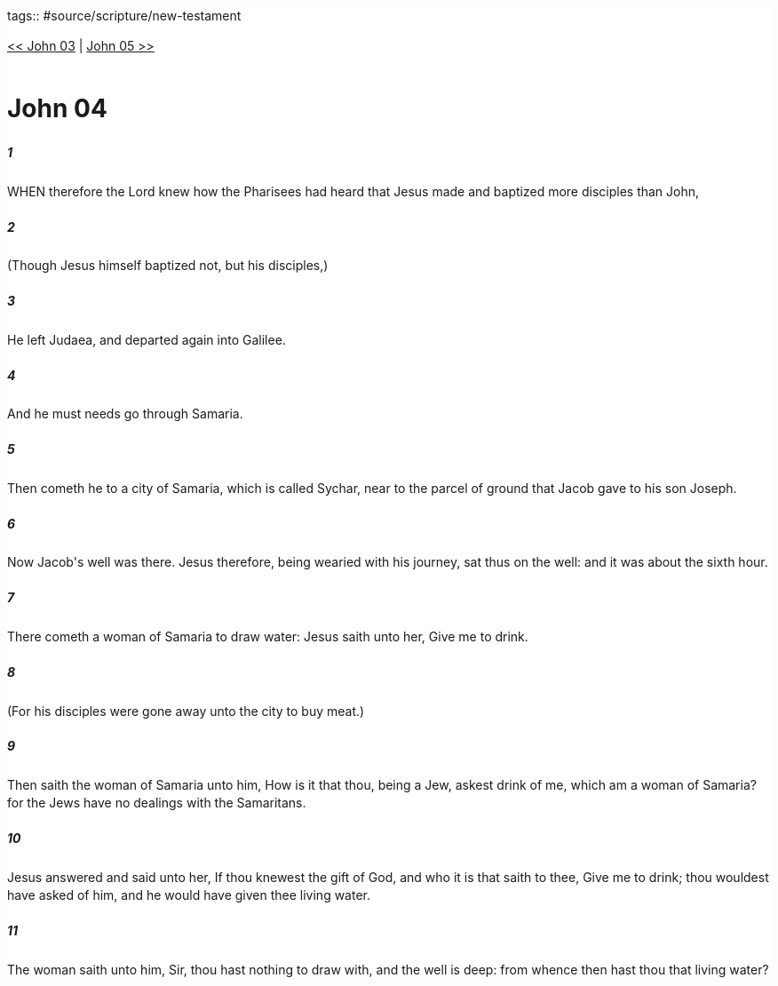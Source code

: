 tags:: #source/scripture/new-testament

[<< John 03](source/scripture/new-testament/04_John/John_03.md) | [John 05 >>](source/scripture/new-testament/04_John/John_05.md)

# John 04

##### 1

WHEN therefore the Lord knew how the Pharisees had heard that Jesus made and baptized more disciples than John,

##### 2

(Though Jesus himself baptized not, but his disciples,)

##### 3

He left Judaea, and departed again into Galilee.

##### 4

And he must needs go through Samaria.

##### 5

Then cometh he to a city of Samaria, which is called Sychar, near to the parcel of ground that Jacob gave to his son Joseph.

##### 6

Now Jacob's well was there. Jesus therefore, being wearied with his journey, sat thus on the well: and it was about the sixth hour.

##### 7

There cometh a woman of Samaria to draw water: Jesus saith unto her, Give me to drink.

##### 8

(For his disciples were gone away unto the city to buy meat.)

##### 9

Then saith the woman of Samaria unto him, How is it that thou, being a Jew, askest drink of me, which am a woman of Samaria? for the Jews have no dealings with the Samaritans.

##### 10

Jesus answered and said unto her, If thou knewest the gift of God, and who it is that saith to thee, Give me to drink; thou wouldest have asked of him, and he would have given thee living water.

##### 11

The woman saith unto him, Sir, thou hast nothing to draw with, and the well is deep: from whence then hast thou that living water?

